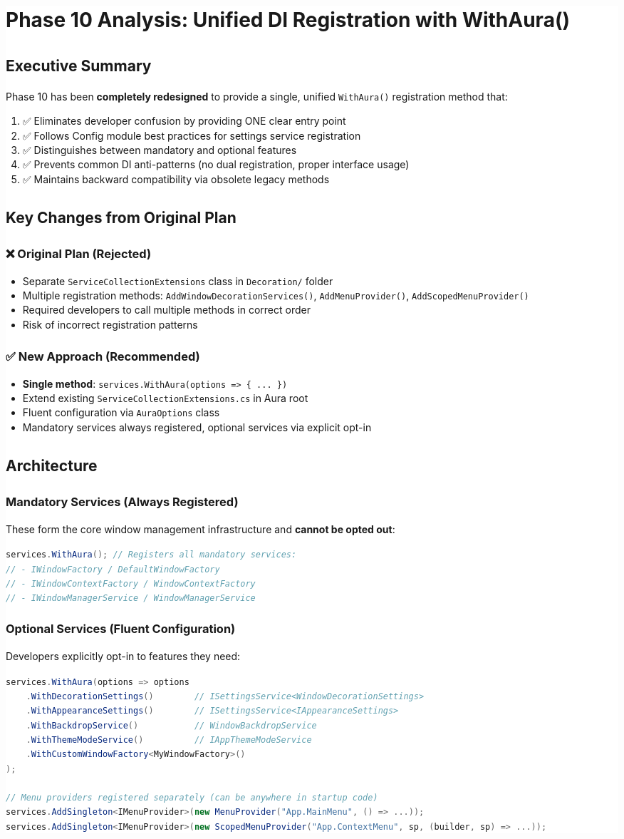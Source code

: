 # Phase 10 Analysis: Unified DI Registration with WithAura()

## Executive Summary

Phase 10 has been **completely redesigned** to provide a single, unified `WithAura()` registration method that:

1. ✅ Eliminates developer confusion by providing ONE clear entry point
2. ✅ Follows Config module best practices for settings service registration
3. ✅ Distinguishes between mandatory and optional features
4. ✅ Prevents common DI anti-patterns (no dual registration, proper interface usage)
5. ✅ Maintains backward compatibility via obsolete legacy methods

## Key Changes from Original Plan

### ❌ Original Plan (Rejected)

- Separate `ServiceCollectionExtensions` class in `Decoration/` folder
- Multiple registration methods: `AddWindowDecorationServices()`, `AddMenuProvider()`, `AddScopedMenuProvider()`
- Required developers to call multiple methods in correct order
- Risk of incorrect registration patterns

### ✅ New Approach (Recommended)

- **Single method**: `services.WithAura(options => { ... })`
- Extend existing `ServiceCollectionExtensions.cs` in Aura root
- Fluent configuration via `AuraOptions` class
- Mandatory services always registered, optional services via explicit opt-in

## Architecture

### Mandatory Services (Always Registered)

These form the core window management infrastructure and **cannot be opted out**:

```csharp
services.WithAura(); // Registers all mandatory services:
// - IWindowFactory / DefaultWindowFactory
// - IWindowContextFactory / WindowContextFactory
// - IWindowManagerService / WindowManagerService
```

### Optional Services (Fluent Configuration)

Developers explicitly opt-in to features they need:

```csharp
services.WithAura(options => options
    .WithDecorationSettings()        // ISettingsService<WindowDecorationSettings>
    .WithAppearanceSettings()        // ISettingsService<IAppearanceSettings>
    .WithBackdropService()           // WindowBackdropService
    .WithThemeModeService()          // IAppThemeModeService
    .WithCustomWindowFactory<MyWindowFactory>()
);

// Menu providers registered separately (can be anywhere in startup code)
services.AddSingleton<IMenuProvider>(new MenuProvider("App.MainMenu", () => ...));
services.AddSingleton<IMenuProvider>(new ScopedMenuProvider("App.ContextMenu", sp, (builder, sp) => ...));
```
